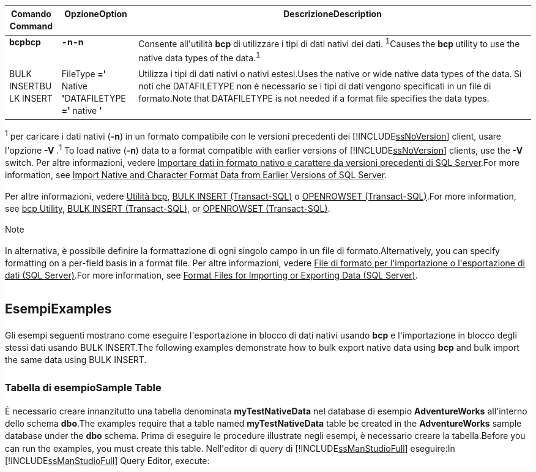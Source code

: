 |<span data-ttu-id="b3d3e-147">Comando</span><span class="sxs-lookup"><span data-stu-id="b3d3e-147">Command</span></span>|<span data-ttu-id="b3d3e-148">Opzione</span><span class="sxs-lookup"><span data-stu-id="b3d3e-148">Option</span></span>|<span data-ttu-id="b3d3e-149">Descrizione</span><span class="sxs-lookup"><span data-stu-id="b3d3e-149">Description</span></span>|  
|-------------|------------|-----------------|  
|<span data-ttu-id="b3d3e-150">**bcp**</span><span class="sxs-lookup"><span data-stu-id="b3d3e-150">**bcp**</span></span>|<span data-ttu-id="b3d3e-151">**-n**</span><span class="sxs-lookup"><span data-stu-id="b3d3e-151">**-n**</span></span>|<span data-ttu-id="b3d3e-152">Consente all'utilità **bcp** di utilizzare i tipi di dati nativi dei dati. <sup>1</sup></span><span class="sxs-lookup"><span data-stu-id="b3d3e-152">Causes the **bcp** utility to use the native data types of the data.<sup>1</sup></span></span>|  
|<span data-ttu-id="b3d3e-153">BULK INSERT</span><span class="sxs-lookup"><span data-stu-id="b3d3e-153">BULK INSERT</span></span>|<span data-ttu-id="b3d3e-154">FileType **='** Native **'**</span><span class="sxs-lookup"><span data-stu-id="b3d3e-154">DATAFILETYPE **='** native **'**</span></span>|<span data-ttu-id="b3d3e-155">Utilizza i tipi di dati nativi o nativi estesi.</span><span class="sxs-lookup"><span data-stu-id="b3d3e-155">Uses the native or wide native data types of the data.</span></span> <span data-ttu-id="b3d3e-156">Si noti che DATAFILETYPE non è necessario se i tipi di dati vengono specificati in un file di formato.</span><span class="sxs-lookup"><span data-stu-id="b3d3e-156">Note that DATAFILETYPE is not needed if a format file specifies the data types.</span></span>|  
  
 <span data-ttu-id="b3d3e-157"><sup>1</sup> per caricare i dati nativi (**-n**) in un formato compatibile con le versioni precedenti dei [!INCLUDE[ssNoVersion](../../includes/ssnoversion-md.md)] client, usare l'opzione **-V** .</span><span class="sxs-lookup"><span data-stu-id="b3d3e-157"><sup>1</sup> To load native (**-n**) data to a format compatible with earlier versions of [!INCLUDE[ssNoVersion](../../includes/ssnoversion-md.md)] clients, use the **-V** switch.</span></span> <span data-ttu-id="b3d3e-158">Per altre informazioni, vedere [Importare dati in formato nativo e carattere da versioni precedenti di SQL Server](import-native-and-character-format-data-from-earlier-versions-of-sql-server.md).</span><span class="sxs-lookup"><span data-stu-id="b3d3e-158">For more information, see [Import Native and Character Format Data from Earlier Versions of SQL Server](import-native-and-character-format-data-from-earlier-versions-of-sql-server.md).</span></span>  
  
 <span data-ttu-id="b3d3e-159">Per altre informazioni, vedere [Utilità bcp](../../tools/bcp-utility.md), [BULK INSERT &#40;Transact-SQL&#41;](/sql/t-sql/statements/bulk-insert-transact-sql) o [OPENROWSET &#40;Transact-SQL&#41;](/sql/t-sql/functions/openrowset-transact-sql).</span><span class="sxs-lookup"><span data-stu-id="b3d3e-159">For more information, see [bcp Utility](../../tools/bcp-utility.md), [BULK INSERT &#40;Transact-SQL&#41;](/sql/t-sql/statements/bulk-insert-transact-sql), or [OPENROWSET &#40;Transact-SQL&#41;](/sql/t-sql/functions/openrowset-transact-sql).</span></span>  
  
> [!NOTE]  
>  <span data-ttu-id="b3d3e-160">In alternativa, è possibile definire la formattazione di ogni singolo campo in un file di formato.</span><span class="sxs-lookup"><span data-stu-id="b3d3e-160">Alternatively, you can specify formatting on a per-field basis in a format file.</span></span> <span data-ttu-id="b3d3e-161">Per altre informazioni, vedere [File di formato per l'importazione o l'esportazione di dati &#40;SQL Server&#41;](format-files-for-importing-or-exporting-data-sql-server.md).</span><span class="sxs-lookup"><span data-stu-id="b3d3e-161">For more information, see [Format Files for Importing or Exporting Data &#40;SQL Server&#41;](format-files-for-importing-or-exporting-data-sql-server.md).</span></span>  
  
## <a name="examples"></a><span data-ttu-id="b3d3e-162">Esempi</span><span class="sxs-lookup"><span data-stu-id="b3d3e-162">Examples</span></span>  
 <span data-ttu-id="b3d3e-163">Gli esempi seguenti mostrano come eseguire l'esportazione in blocco di dati nativi usando **bcp** e l'importazione in blocco degli stessi dati usando BULK INSERT.</span><span class="sxs-lookup"><span data-stu-id="b3d3e-163">The following examples demonstrate how to bulk export native data using **bcp** and bulk import the same data using BULK INSERT.</span></span>  
  
### <a name="sample-table"></a><span data-ttu-id="b3d3e-164">Tabella di esempio</span><span class="sxs-lookup"><span data-stu-id="b3d3e-164">Sample Table</span></span>  
 <span data-ttu-id="b3d3e-165">È necessario creare innanzitutto una tabella denominata **myTestNativeData** nel database di esempio **AdventureWorks** all'interno dello schema **dbo**.</span><span class="sxs-lookup"><span data-stu-id="b3d3e-165">The examples require that a table named **myTestNativeData** table be created in the **AdventureWorks** sample database under the **dbo** schema.</span></span> <span data-ttu-id="b3d3e-166">Prima di eseguire le procedure illustrate negli esempi, è necessario creare la tabella.</span><span class="sxs-lookup"><span data-stu-id="b3d3e-166">Before you can run the examples, you must create this table.</span></span> <span data-ttu-id="b3d3e-167">Nell'editor di query di [!INCLUDE[ssManStudioFull](../../../includes/ssmanstudiofull-md.md)] eseguire:</span><span class="sxs-lookup"><span data-stu-id="b3d3e-167">In [!INCLUDE[ssManStudioFull](../../../includes/ssmanstudiofull-md.md)] Query Editor, execute:</span></span>  
  